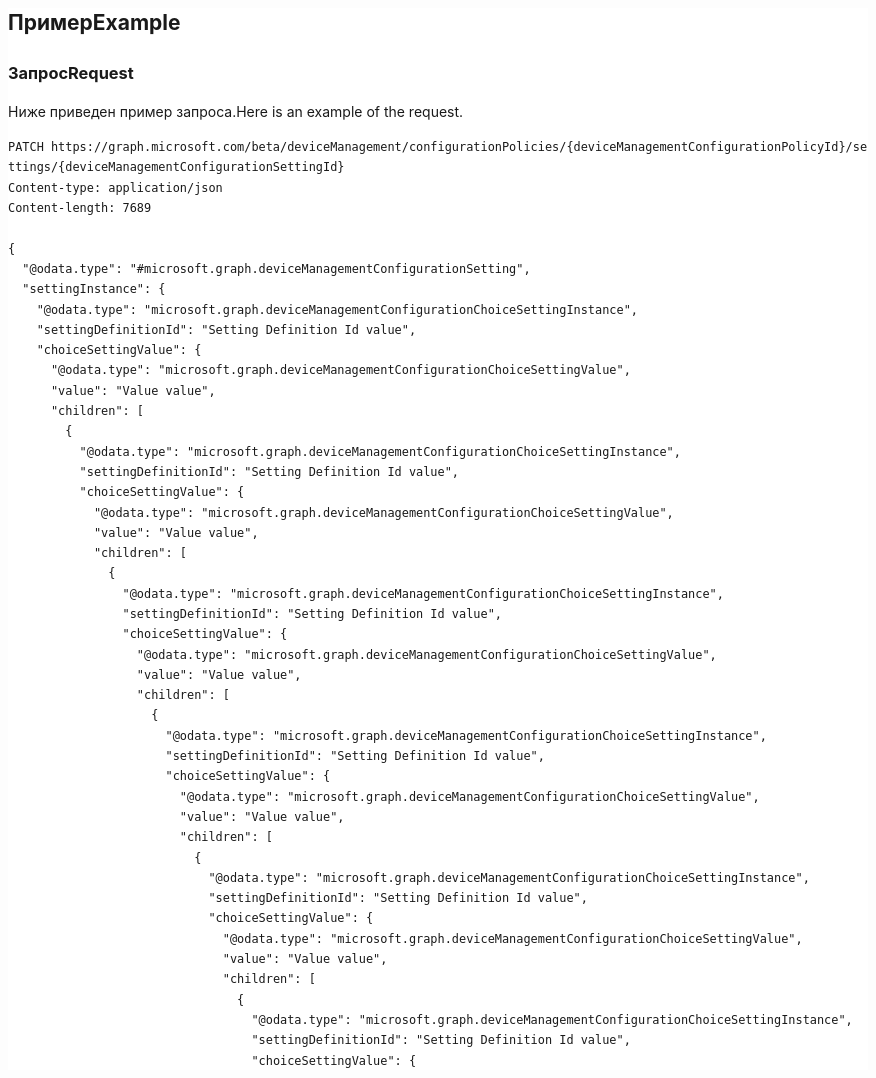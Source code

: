 ## <a name="example"></a><span data-ttu-id="81e58-142">Пример</span><span class="sxs-lookup"><span data-stu-id="81e58-142">Example</span></span>

### <a name="request"></a><span data-ttu-id="81e58-143">Запрос</span><span class="sxs-lookup"><span data-stu-id="81e58-143">Request</span></span>
<span data-ttu-id="81e58-144">Ниже приведен пример запроса.</span><span class="sxs-lookup"><span data-stu-id="81e58-144">Here is an example of the request.</span></span>
``` http
PATCH https://graph.microsoft.com/beta/deviceManagement/configurationPolicies/{deviceManagementConfigurationPolicyId}/settings/{deviceManagementConfigurationSettingId}
Content-type: application/json
Content-length: 7689

{
  "@odata.type": "#microsoft.graph.deviceManagementConfigurationSetting",
  "settingInstance": {
    "@odata.type": "microsoft.graph.deviceManagementConfigurationChoiceSettingInstance",
    "settingDefinitionId": "Setting Definition Id value",
    "choiceSettingValue": {
      "@odata.type": "microsoft.graph.deviceManagementConfigurationChoiceSettingValue",
      "value": "Value value",
      "children": [
        {
          "@odata.type": "microsoft.graph.deviceManagementConfigurationChoiceSettingInstance",
          "settingDefinitionId": "Setting Definition Id value",
          "choiceSettingValue": {
            "@odata.type": "microsoft.graph.deviceManagementConfigurationChoiceSettingValue",
            "value": "Value value",
            "children": [
              {
                "@odata.type": "microsoft.graph.deviceManagementConfigurationChoiceSettingInstance",
                "settingDefinitionId": "Setting Definition Id value",
                "choiceSettingValue": {
                  "@odata.type": "microsoft.graph.deviceManagementConfigurationChoiceSettingValue",
                  "value": "Value value",
                  "children": [
                    {
                      "@odata.type": "microsoft.graph.deviceManagementConfigurationChoiceSettingInstance",
                      "settingDefinitionId": "Setting Definition Id value",
                      "choiceSettingValue": {
                        "@odata.type": "microsoft.graph.deviceManagementConfigurationChoiceSettingValue",
                        "value": "Value value",
                        "children": [
                          {
                            "@odata.type": "microsoft.graph.deviceManagementConfigurationChoiceSettingInstance",
                            "settingDefinitionId": "Setting Definition Id value",
                            "choiceSettingValue": {
                              "@odata.type": "microsoft.graph.deviceManagementConfigurationChoiceSettingValue",
                              "value": "Value value",
                              "children": [
                                {
                                  "@odata.type": "microsoft.graph.deviceManagementConfigurationChoiceSettingInstance",
                                  "settingDefinitionId": "Setting Definition Id value",
                                  "choiceSettingValue": {
```